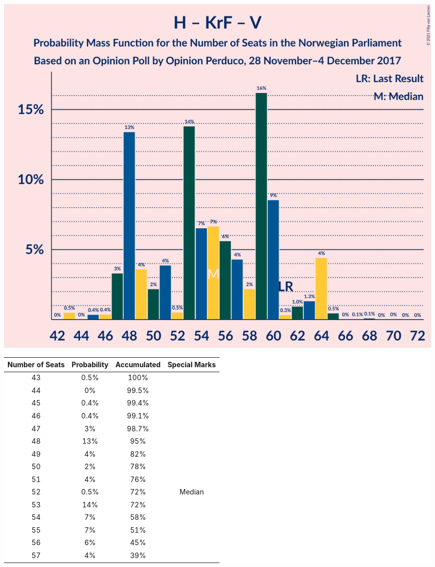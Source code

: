![Graph with seats probability mass function not yet produced](2017-12-04-OpinionPerduco-coalitions-seats-pmf-h–krf–v.png "Seats Probability Mass Function")

| Number of Seats | Probability | Accumulated | Special Marks |
|:---------------:|:-----------:|:-----------:|:-------------:|
| 43 | 0.5% | 100% |  |
| 44 | 0% | 99.5% |  |
| 45 | 0.4% | 99.4% |  |
| 46 | 0.4% | 99.1% |  |
| 47 | 3% | 98.7% |  |
| 48 | 13% | 95% |  |
| 49 | 4% | 82% |  |
| 50 | 2% | 78% |  |
| 51 | 4% | 76% |  |
| 52 | 0.5% | 72% | Median |
| 53 | 14% | 72% |  |
| 54 | 7% | 58% |  |
| 55 | 7% | 51% |  |
| 56 | 6% | 45% |  |
| 57 | 4% | 39% |  |